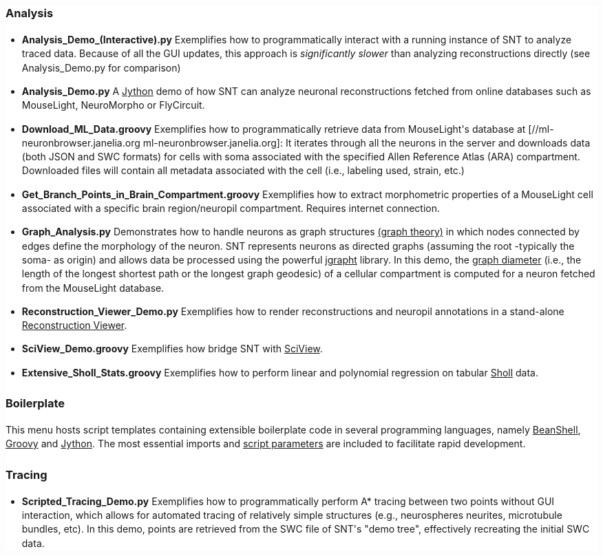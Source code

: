 ### Analysis

-   **Analysis\_Demo\_(Interactive).py** Exemplifies how to programmatically interact with a running instance of SNT to analyze traced data. Because of all the GUI updates, this approach is *significantly slower* than analyzing reconstructions directly (see Analysis\_Demo.py for comparison)



-   **Analysis\_Demo.py** A [Jython](/scripting/jython) demo of how SNT can analyze neuronal reconstructions fetched from online databases such as MouseLight, NeuroMorpho or FlyCircuit.



-   **Download\_ML\_Data.groovy** Exemplifies how to programmatically retrieve data from MouseLight's database at \[//ml-neuronbrowser.janelia.org ml-neuronbrowser.janelia.org\]: It iterates through all the neurons in the server and downloads data (both JSON and SWC formats) for cells with soma associated with the specified Allen Reference Atlas (ARA) compartment. Downloaded files will contain all metadata associated with the cell (i.e., labeling used, strain, etc.)



-   **Get\_Branch\_Points\_in\_Brain\_Compartment.groovy** Exemplifies how to extract morphometric properties of a MouseLight cell associated with a specific brain region/neuropil compartment. Requires internet connection.



-   **Graph\_Analysis.py** Demonstrates how to handle neurons as graph structures [(graph theory)](https://en.wikipedia.org/wiki/Graph_theory) in which nodes connected by edges define the morphology of the neuron. SNT represents neurons as directed graphs (assuming the root -typically the soma- as origin) and allows data be processed using the powerful [jgrapht](https://jgrapht.org/) library. In this demo, the [graph diameter](http://mathworld.wolfram.com/GraphDiameter.html) (i.e., the length of the longest shortest path or the longest graph geodesic) of a cellular compartment is computed for a neuron fetched from the MouseLight database.



-   **Reconstruction\_Viewer\_Demo.py** Exemplifies how to render reconstructions and neuropil annotations in a stand-alone [Reconstruction Viewer](/plugins/snt/reconstruction-viewer).



-   **SciView\_Demo.groovy** Exemplifies how bridge SNT with [SciView](/plugins/sciview).



-   **Extensive\_Sholl\_Stats.groovy** Exemplifies how to perform linear and polynomial regression on tabular [Sholl](/plugins/sholl-analysis) data.

### Boilerplate

This menu hosts script templates containing extensible boilerplate code in several programming languages, namely [BeanShell](/scripting/beanshell), [Groovy](/scripting/groovy) and [Jython](/scripting/jython). The most essential imports and [script parameters](/scripting/parameters) are included to facilitate rapid development.

### Tracing

-   **Scripted\_Tracing\_Demo.py** Exemplifies how to programmatically perform A\* tracing between two points without GUI interaction, which allows for automated tracing of relatively simple structures (e.g., neurospheres neurites, microtubule bundles, etc). In this demo, points are retrieved from the SWC file of SNT's "demo tree", effectively recreating the initial SWC data.
